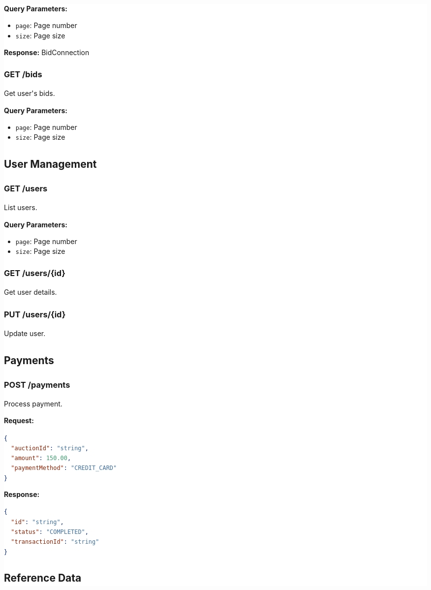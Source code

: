 **Query Parameters:**
- `page`: Page number
- `size`: Page size

**Response:** BidConnection

### GET /bids
Get user's bids.

**Query Parameters:**
- `page`: Page number
- `size`: Page size

## User Management

### GET /users
List users.

**Query Parameters:**
- `page`: Page number
- `size`: Page size

### GET /users/{id}
Get user details.

### PUT /users/{id}
Update user.

## Payments

### POST /payments
Process payment.

**Request:**
```json
{
  "auctionId": "string",
  "amount": 150.00,
  "paymentMethod": "CREDIT_CARD"
}
```

**Response:**
```json
{
  "id": "string",
  "status": "COMPLETED",
  "transactionId": "string"
}
```

## Reference Data

